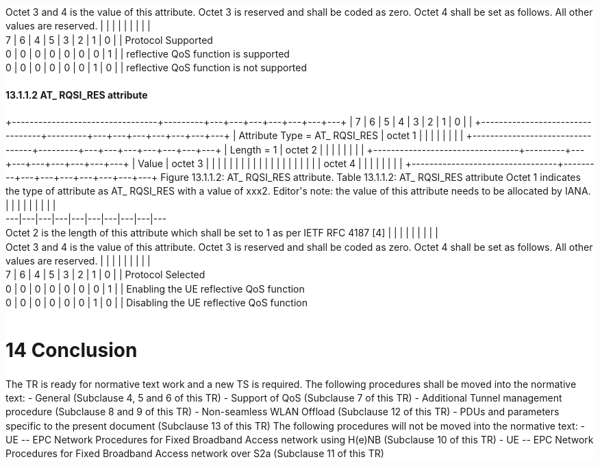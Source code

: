 Octet 3 and 4 is the value of this attribute. Octet 3 is reserved and shall be coded as zero. Octet 4 shall be set as follows. All other values are reserved. |  |  |  |  |  |  |  |  |   
7 | 6 | 4 | 5 | 3 | 2 | 1 | 0 |  | Protocol Supported  
0 | 0 | 0 | 0 | 0 | 0 | 0 | 1 |  | reflective QoS function is supported  
0 | 0 | 0 | 0 | 0 | 0 | 1 | 0 |  | reflective QoS function is not supported  
#### 13.1.1.2 AT_ RQSI_RES attribute
+---------------------------------+---------+---+---+---+---+---+---+---+ | 7 | 6 | 5 | 4 | 3 | 2 | 1 | 0 | | +---------------------------------+---------+---+---+---+---+---+---+---+ | Attribute Type = AT_ RQSI_RES | octet 1 | | | | | | | | +---------------------------------+---------+---+---+---+---+---+---+---+ | Length = 1 | octet 2 | | | | | | | | +---------------------------------+---------+---+---+---+---+---+---+---+ | Value | octet 3 | | | | | | | | | | | | | | | | | | | | octet 4 | | | | | | | | +---------------------------------+---------+---+---+---+---+---+---+---+
Figure 13.1.1.2: AT_ RQSI_RES attribute.
Table 13.1.1.2: AT_ RQSI_RES attribute
Octet 1 indicates the type of attribute as AT_ RQSI_RES with a value of xxx2. Editor's note: the value of this attribute needs to be allocated by IANA. |  |  |  |  |  |  |  |  |   
---|---|---|---|---|---|---|---|---|---  
Octet 2 is the length of this attribute which shall be set to 1 as per IETF RFC 4187 [4] |  |  |  |  |  |  |  |  |   
Octet 3 and 4 is the value of this attribute. Octet 3 is reserved and shall be coded as zero. Octet 4 shall be set as follows. All other values are reserved. |  |  |  |  |  |  |  |  |   
7 | 6 | 4 | 5 | 3 | 2 | 1 | 0 |  | Protocol Selected  
0 | 0 | 0 | 0 | 0 | 0 | 0 | 1 |  | Enabling the UE reflective QoS function  
0 | 0 | 0 | 0 | 0 | 0 | 1 | 0 |  | Disabling the UE reflective QoS function  
# 14 Conclusion
The TR is ready for normative text work and a new TS is required.
The following procedures shall be moved into the normative text:
\- General (Subclause 4, 5 and 6 of this TR)
\- Support of QoS (Subclause 7 of this TR)
\- Additional Tunnel management procedure (Subclause 8 and 9 of this TR)
\- Non-seamless WLAN Offload (Subclause 12 of this TR)
\- PDUs and parameters specific to the present document (Subclause 13 of this
TR)
The following procedures will not be moved into the normative text:
\- UE -- EPC Network Procedures for Fixed Broadband Access network using
H(e)NB (Subclause 10 of this TR)
\- UE -- EPC Network Procedures for Fixed Broadband Access network over S2a
(Subclause 11 of this TR)
#